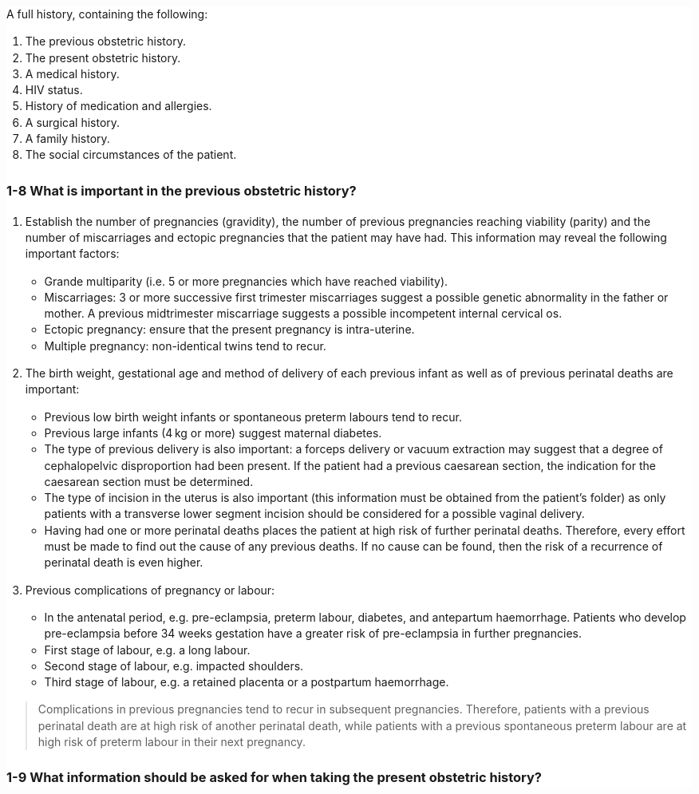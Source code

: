 A full history, containing the following:

1.	The previous obstetric history.
2.	The present obstetric history.
3.	A medical history.
4.	HIV status.
5.	History of medication and allergies.
6.	A surgical history.
7.	A family history.
8.	The social circumstances of the patient.

### 1-8 What is important in the previous obstetric history?

1.	Establish the number of pregnancies (gravidity), the number of previous pregnancies reaching viability (parity) and the number of miscarriages and ectopic pregnancies that the patient may have had. This information may reveal the following important factors:

	*	Grande multiparity (i.e. 5 or more pregnancies which have reached viability).
	*	Miscarriages: 3 or more successive first trimester miscarriages suggest a possible genetic abnormality in the father or mother. A previous midtrimester miscarriage suggests a possible incompetent internal cervical os.
	*	Ectopic pregnancy: ensure that the present pregnancy is intra-uterine.
	*	Multiple pregnancy: non-identical twins tend to recur.

2.	The birth weight, gestational age and method of delivery of each previous infant as well as of previous perinatal deaths are important:
	*	Previous low birth weight infants or spontaneous preterm labours tend to recur.
	*	Previous large infants (4 kg or more) suggest maternal diabetes.
	*	The type of previous delivery is also important: a forceps delivery or vacuum extraction may suggest that a degree of cephalopelvic disproportion had been present. If the patient had a previous caesarean section, the indication for the caesarean section must be determined.
	*	The type of incision in the uterus is also important (this information must be obtained from the patient’s folder) as only patients with a transverse lower segment incision should be considered for a possible vaginal delivery.
	*	Having had one or more perinatal deaths places the patient at high risk of further perinatal deaths. Therefore, every effort must be made to find out the cause of any previous deaths. If no cause can be found, then the risk of a recurrence of perinatal death is even higher.
3. Previous complications of pregnancy or labour:
	*	In the antenatal period, e.g. pre-eclampsia, preterm labour, diabetes, and antepartum haemorrhage. Patients who develop pre-eclampsia before 34 weeks gestation have a greater risk of pre-eclampsia in further pregnancies.
	*	First stage of labour, e.g. a long labour.
	*	Second stage of labour, e.g. impacted shoulders.
	*	Third stage of labour, e.g. a retained placenta or a postpartum haemorrhage.

> Complications in previous pregnancies tend to recur in subsequent pregnancies. Therefore, patients with a previous perinatal death are at high risk of another perinatal death, while patients with a previous spontaneous preterm labour are at high risk of preterm labour in their next pregnancy.

### 1-9 What information should be asked for when taking the present obstetric history?
